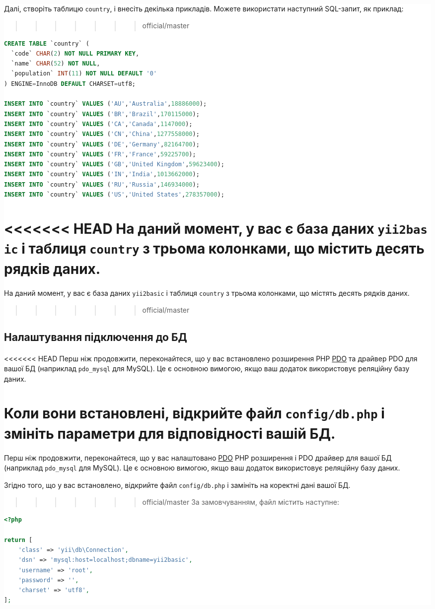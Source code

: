 Далі, створіть таблицю `country`, і внесіть декілька прикладів. Можете використати наступний SQL-запит, як приклад:
>>>>>>> official/master

```sql
CREATE TABLE `country` (
  `code` CHAR(2) NOT NULL PRIMARY KEY,
  `name` CHAR(52) NOT NULL,
  `population` INT(11) NOT NULL DEFAULT '0'
) ENGINE=InnoDB DEFAULT CHARSET=utf8;

INSERT INTO `country` VALUES ('AU','Australia',18886000);
INSERT INTO `country` VALUES ('BR','Brazil',170115000);
INSERT INTO `country` VALUES ('CA','Canada',1147000);
INSERT INTO `country` VALUES ('CN','China',1277558000);
INSERT INTO `country` VALUES ('DE','Germany',82164700);
INSERT INTO `country` VALUES ('FR','France',59225700);
INSERT INTO `country` VALUES ('GB','United Kingdom',59623400);
INSERT INTO `country` VALUES ('IN','India',1013662000);
INSERT INTO `country` VALUES ('RU','Russia',146934000);
INSERT INTO `country` VALUES ('US','United States',278357000);
```

<<<<<<< HEAD
На даний момент, у вас є база даних `yii2basic` і таблиця `country` з трьома колонками, що містить десять рядків даних.
=======
На даний момент, у вас є база даних `yii2basic` і таблиця `country` з трьома колонками, що містять десять рядків даних.
>>>>>>> official/master

Налаштування підключення до БД <span id="configuring-db-connection"></span>
------------------------------

<<<<<<< HEAD
Перш ніж продовжити, переконайтеся, що у вас встановлено розширення PHP [PDO](http://www.php.net/manual/en/book.pdo.php)
та драйвер PDO для вашої БД (наприклад `pdo_mysql` для MySQL). Це є основною вимогою,
якщо ваш додаток використовує реляційну базу даних.

Коли вони встановлені, відкрийте файл `config/db.php` і змініть параметри для відповідності вашій БД.
=======
Перш ніж продовжити, переконайтеся, що у вас налаштовано [PDO](http://www.php.net/manual/en/book.pdo.php) PHP розширення 
і PDO драйвер для вашої БД (наприклад `pdo_mysql` для MySQL). Це є основною вимогою, якщо ваш додаток використовує реляційну базу даних.

Згідно того, що у вас встановлено, відкрийте файл `config/db.php` і замініть на коректні дані вашої БД.
>>>>>>> official/master
За замовчуванням, файл містить наступне:

```php
<?php

return [
    'class' => 'yii\db\Connection',
    'dsn' => 'mysql:host=localhost;dbname=yii2basic',
    'username' => 'root',
    'password' => '',
    'charset' => 'utf8',
];
```
